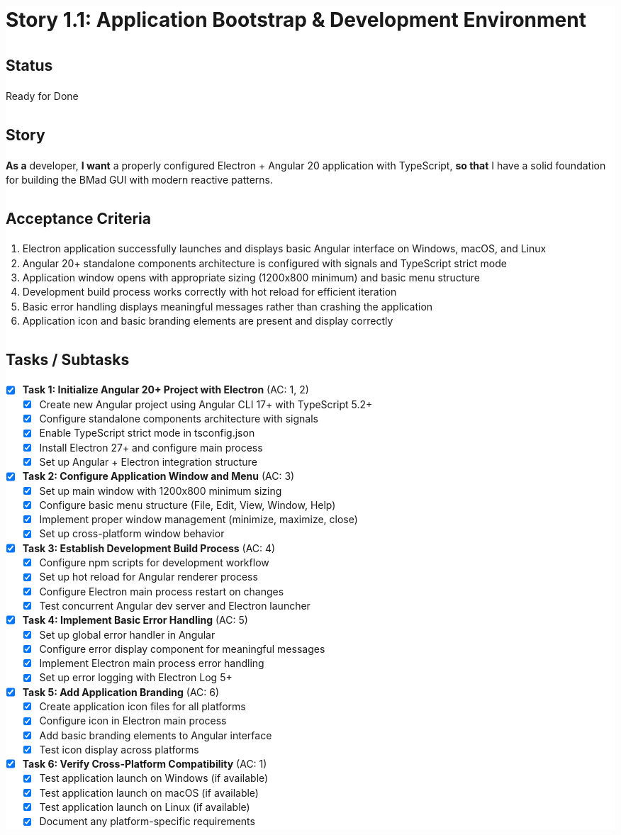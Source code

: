 # Story 1.1: Application Bootstrap & Development Environment

## Status
Ready for Done

## Story
**As a** developer,
**I want** a properly configured Electron + Angular 20 application with TypeScript,
**so that** I have a solid foundation for building the BMad GUI with modern reactive patterns.

## Acceptance Criteria
1. Electron application successfully launches and displays basic Angular interface on Windows, macOS, and Linux
2. Angular 20+ standalone components architecture is configured with signals and TypeScript strict mode
3. Application window opens with appropriate sizing (1200x800 minimum) and basic menu structure
4. Development build process works correctly with hot reload for efficient iteration
5. Basic error handling displays meaningful messages rather than crashing the application
6. Application icon and basic branding elements are present and display correctly

## Tasks / Subtasks
- [x] **Task 1: Initialize Angular 20+ Project with Electron** (AC: 1, 2)
  - [x] Create new Angular project using Angular CLI 17+ with TypeScript 5.2+
  - [x] Configure standalone components architecture with signals
  - [x] Enable TypeScript strict mode in tsconfig.json
  - [x] Install Electron 27+ and configure main process
  - [x] Set up Angular + Electron integration structure
- [x] **Task 2: Configure Application Window and Menu** (AC: 3)
  - [x] Set up main window with 1200x800 minimum sizing
  - [x] Configure basic menu structure (File, Edit, View, Window, Help)
  - [x] Implement proper window management (minimize, maximize, close)
  - [x] Set up cross-platform window behavior
- [x] **Task 3: Establish Development Build Process** (AC: 4)
  - [x] Configure npm scripts for development workflow
  - [x] Set up hot reload for Angular renderer process
  - [x] Configure Electron main process restart on changes
  - [x] Test concurrent Angular dev server and Electron launcher
- [x] **Task 4: Implement Basic Error Handling** (AC: 5)
  - [x] Set up global error handler in Angular
  - [x] Configure error display component for meaningful messages
  - [x] Implement Electron main process error handling
  - [x] Set up error logging with Electron Log 5+
- [x] **Task 5: Add Application Branding** (AC: 6)
  - [x] Create application icon files for all platforms
  - [x] Configure icon in Electron main process
  - [x] Add basic branding elements to Angular interface
  - [x] Test icon display across platforms
- [x] **Task 6: Verify Cross-Platform Compatibility** (AC: 1)
  - [x] Test application launch on Windows (if available)
  - [x] Test application launch on macOS (if available)
  - [x] Test application launch on Linux (if available)
  - [x] Document any platform-specific requirements

